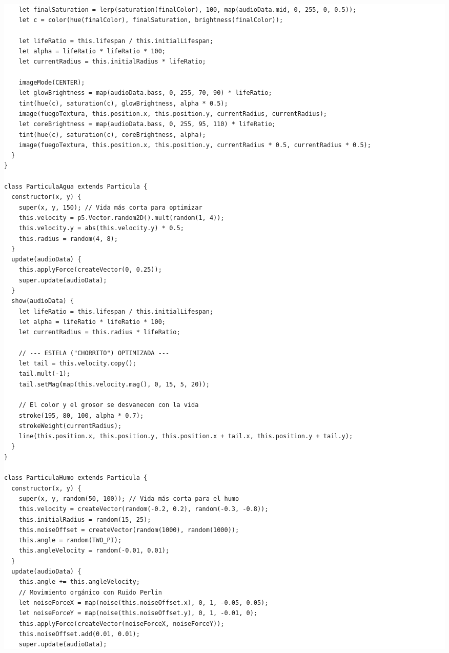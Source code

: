``` JS
    let finalSaturation = lerp(saturation(finalColor), 100, map(audioData.mid, 0, 255, 0, 0.5));
    let c = color(hue(finalColor), finalSaturation, brightness(finalColor));
    
    let lifeRatio = this.lifespan / this.initialLifespan;
    let alpha = lifeRatio * lifeRatio * 100;
    let currentRadius = this.initialRadius * lifeRatio;
    
    imageMode(CENTER);
    let glowBrightness = map(audioData.bass, 0, 255, 70, 90) * lifeRatio;
    tint(hue(c), saturation(c), glowBrightness, alpha * 0.5);
    image(fuegoTextura, this.position.x, this.position.y, currentRadius, currentRadius);
    let coreBrightness = map(audioData.bass, 0, 255, 95, 110) * lifeRatio;
    tint(hue(c), saturation(c), coreBrightness, alpha);
    image(fuegoTextura, this.position.x, this.position.y, currentRadius * 0.5, currentRadius * 0.5);
  }
}

class ParticulaAgua extends Particula {
  constructor(x, y) {
    super(x, y, 150); // Vida más corta para optimizar
    this.velocity = p5.Vector.random2D().mult(random(1, 4));
    this.velocity.y = abs(this.velocity.y) * 0.5;
    this.radius = random(4, 8);
  }
  update(audioData) {
    this.applyForce(createVector(0, 0.25));
    super.update(audioData);
  }
  show(audioData) {
    let lifeRatio = this.lifespan / this.initialLifespan;
    let alpha = lifeRatio * lifeRatio * 100;
    let currentRadius = this.radius * lifeRatio;

    // --- ESTELA ("CHORRITO") OPTIMIZADA ---
    let tail = this.velocity.copy();
    tail.mult(-1);
    tail.setMag(map(this.velocity.mag(), 0, 15, 5, 20));
    
    // El color y el grosor se desvanecen con la vida
    stroke(195, 80, 100, alpha * 0.7);
    strokeWeight(currentRadius);
    line(this.position.x, this.position.y, this.position.x + tail.x, this.position.y + tail.y);
  }
}

class ParticulaHumo extends Particula {
  constructor(x, y) {
    super(x, y, random(50, 100)); // Vida más corta para el humo
    this.velocity = createVector(random(-0.2, 0.2), random(-0.3, -0.8));
    this.initialRadius = random(15, 25);
    this.noiseOffset = createVector(random(1000), random(1000));
    this.angle = random(TWO_PI);
    this.angleVelocity = random(-0.01, 0.01);
  }
  update(audioData) {
    this.angle += this.angleVelocity;
    // Movimiento orgánico con Ruido Perlin
    let noiseForceX = map(noise(this.noiseOffset.x), 0, 1, -0.05, 0.05);
    let noiseForceY = map(noise(this.noiseOffset.y), 0, 1, -0.01, 0);
    this.applyForce(createVector(noiseForceX, noiseForceY));
    this.noiseOffset.add(0.01, 0.01);
    super.update(audioData);
```